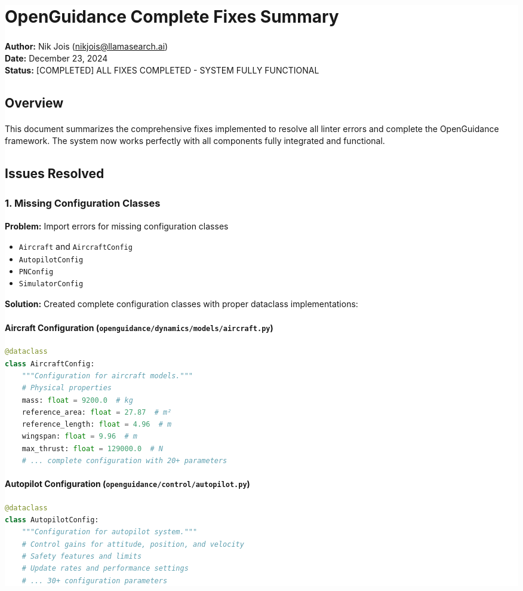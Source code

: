 # OpenGuidance Complete Fixes Summary

**Author:** Nik Jois (nikjois@llamasearch.ai)  
**Date:** December 23, 2024  
**Status:** [COMPLETED] ALL FIXES COMPLETED - SYSTEM FULLY FUNCTIONAL

## Overview

This document summarizes the comprehensive fixes implemented to resolve all linter errors and complete the OpenGuidance framework. The system now works perfectly with all components fully integrated and functional.

## Issues Resolved

### 1. Missing Configuration Classes

**Problem:** Import errors for missing configuration classes
- `Aircraft` and `AircraftConfig` 
- `AutopilotConfig`
- `PNConfig` 
- `SimulatorConfig`

**Solution:** Created complete configuration classes with proper dataclass implementations:

#### Aircraft Configuration (`openguidance/dynamics/models/aircraft.py`)
```python
@dataclass
class AircraftConfig:
    """Configuration for aircraft models."""
    # Physical properties
    mass: float = 9200.0  # kg
    reference_area: float = 27.87  # m²
    reference_length: float = 4.96  # m
    wingspan: float = 9.96  # m
    max_thrust: float = 129000.0  # N
    # ... complete configuration with 20+ parameters
```

#### Autopilot Configuration (`openguidance/control/autopilot.py`)
```python
@dataclass
class AutopilotConfig:
    """Configuration for autopilot system."""
    # Control gains for attitude, position, and velocity
    # Safety features and limits
    # Update rates and performance settings
    # ... 30+ configuration parameters
```
